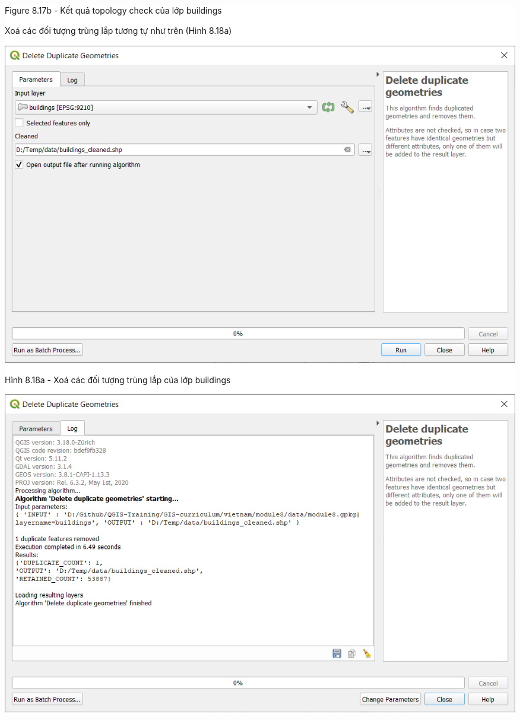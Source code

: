 Figure 8.17b - Kết quả topology check của lớp buildings


Xoá các đối tượng trùng lắp tương tự như trên (Hình 8.18a)


![Xoá các đối tượng trùng lắp của lớp buildings](media/fig818_a.png "Xoá các đối tượng trùng lắp của lớp buildings")

Hình 8.18a - Xoá các đối tượng trùng lắp của lớp buildings

![Hoàn thành xoá các đối tượng trùng lắp của lớp buildings](media/fig818_b.png "Hoàn thành xoá các đối tượng trùng lắp của lớp buildings")
